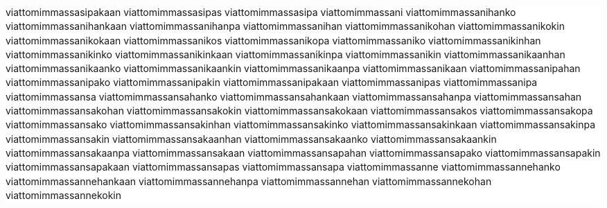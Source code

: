 viattomimmassasipakaan
viattomimmassasipas
viattomimmassasipa
viattomimmassani
viattomimmassanihanko
viattomimmassanihankaan
viattomimmassanihanpa
viattomimmassanihan
viattomimmassanikohan
viattomimmassanikokin
viattomimmassanikokaan
viattomimmassanikos
viattomimmassanikopa
viattomimmassaniko
viattomimmassanikinhan
viattomimmassanikinko
viattomimmassanikinkaan
viattomimmassanikinpa
viattomimmassanikin
viattomimmassanikaanhan
viattomimmassanikaanko
viattomimmassanikaankin
viattomimmassanikaanpa
viattomimmassanikaan
viattomimmassanipahan
viattomimmassanipako
viattomimmassanipakin
viattomimmassanipakaan
viattomimmassanipas
viattomimmassanipa
viattomimmassansa
viattomimmassansahanko
viattomimmassansahankaan
viattomimmassansahanpa
viattomimmassansahan
viattomimmassansakohan
viattomimmassansakokin
viattomimmassansakokaan
viattomimmassansakos
viattomimmassansakopa
viattomimmassansako
viattomimmassansakinhan
viattomimmassansakinko
viattomimmassansakinkaan
viattomimmassansakinpa
viattomimmassansakin
viattomimmassansakaanhan
viattomimmassansakaanko
viattomimmassansakaankin
viattomimmassansakaanpa
viattomimmassansakaan
viattomimmassansapahan
viattomimmassansapako
viattomimmassansapakin
viattomimmassansapakaan
viattomimmassansapas
viattomimmassansapa
viattomimmassanne
viattomimmassannehanko
viattomimmassannehankaan
viattomimmassannehanpa
viattomimmassannehan
viattomimmassannekohan
viattomimmassannekokin